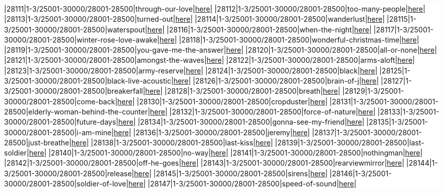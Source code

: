 |28111|1-3/25001-30000/28001-28500|through-our-love|[here](https://cdn.jsdelivr.net/gh/guitarchord/c1-3/25001-30000/28001-28500/through-our-love.webp)|
|28112|1-3/25001-30000/28001-28500|too-many-people|[here](https://cdn.jsdelivr.net/gh/guitarchord/c1-3/25001-30000/28001-28500/too-many-people.webp)|
|28113|1-3/25001-30000/28001-28500|turned-out|[here](https://cdn.jsdelivr.net/gh/guitarchord/c1-3/25001-30000/28001-28500/turned-out.webp)|
|28114|1-3/25001-30000/28001-28500|wanderlust|[here](https://cdn.jsdelivr.net/gh/guitarchord/c1-3/25001-30000/28001-28500/wanderlust.webp)|
|28115|1-3/25001-30000/28001-28500|waterspout|[here](https://cdn.jsdelivr.net/gh/guitarchord/c1-3/25001-30000/28001-28500/waterspout.webp)|
|28116|1-3/25001-30000/28001-28500|when-the-night|[here](https://cdn.jsdelivr.net/gh/guitarchord/c1-3/25001-30000/28001-28500/when-the-night.webp)|
|28117|1-3/25001-30000/28001-28500|winter-rose-love-awake|[here](https://cdn.jsdelivr.net/gh/guitarchord/c1-3/25001-30000/28001-28500/winter-rose-love-awake.webp)|
|28118|1-3/25001-30000/28001-28500|wonderful-christmas-time|[here](https://cdn.jsdelivr.net/gh/guitarchord/c1-3/25001-30000/28001-28500/wonderful-christmas-time.webp)|
|28119|1-3/25001-30000/28001-28500|you-gave-me-the-answer|[here](https://cdn.jsdelivr.net/gh/guitarchord/c1-3/25001-30000/28001-28500/you-gave-me-the-answer.webp)|
|28120|1-3/25001-30000/28001-28500|all-or-none|[here](https://cdn.jsdelivr.net/gh/guitarchord/c1-3/25001-30000/28001-28500/all-or-none.webp)|
|28121|1-3/25001-30000/28001-28500|amongst-the-waves|[here](https://cdn.jsdelivr.net/gh/guitarchord/c1-3/25001-30000/28001-28500/amongst-the-waves.webp)|
|28122|1-3/25001-30000/28001-28500|arms-aloft|[here](https://cdn.jsdelivr.net/gh/guitarchord/c1-3/25001-30000/28001-28500/arms-aloft.webp)|
|28123|1-3/25001-30000/28001-28500|army-reserve|[here](https://cdn.jsdelivr.net/gh/guitarchord/c1-3/25001-30000/28001-28500/army-reserve.webp)|
|28124|1-3/25001-30000/28001-28500|black|[here](https://cdn.jsdelivr.net/gh/guitarchord/c1-3/25001-30000/28001-28500/black.webp)|
|28125|1-3/25001-30000/28001-28500|black-live-acoustic|[here](https://cdn.jsdelivr.net/gh/guitarchord/c1-3/25001-30000/28001-28500/black-live-acoustic.webp)|
|28126|1-3/25001-30000/28001-28500|brain-of-j|[here](https://cdn.jsdelivr.net/gh/guitarchord/c1-3/25001-30000/28001-28500/brain-of-j.webp)|
|28127|1-3/25001-30000/28001-28500|breakerfall|[here](https://cdn.jsdelivr.net/gh/guitarchord/c1-3/25001-30000/28001-28500/breakerfall.webp)|
|28128|1-3/25001-30000/28001-28500|breath|[here](https://cdn.jsdelivr.net/gh/guitarchord/c1-3/25001-30000/28001-28500/breath.webp)|
|28129|1-3/25001-30000/28001-28500|come-back|[here](https://cdn.jsdelivr.net/gh/guitarchord/c1-3/25001-30000/28001-28500/come-back.webp)|
|28130|1-3/25001-30000/28001-28500|cropduster|[here](https://cdn.jsdelivr.net/gh/guitarchord/c1-3/25001-30000/28001-28500/cropduster.webp)|
|28131|1-3/25001-30000/28001-28500|elderly-woman-behind-the-counter|[here](https://cdn.jsdelivr.net/gh/guitarchord/c1-3/25001-30000/28001-28500/elderly-woman-behind-the-counter.webp)|
|28132|1-3/25001-30000/28001-28500|force-of-nature|[here](https://cdn.jsdelivr.net/gh/guitarchord/c1-3/25001-30000/28001-28500/force-of-nature.webp)|
|28133|1-3/25001-30000/28001-28500|future-days|[here](https://cdn.jsdelivr.net/gh/guitarchord/c1-3/25001-30000/28001-28500/future-days.webp)|
|28134|1-3/25001-30000/28001-28500|gonna-see-my-friend|[here](https://cdn.jsdelivr.net/gh/guitarchord/c1-3/25001-30000/28001-28500/gonna-see-my-friend.webp)|
|28135|1-3/25001-30000/28001-28500|i-am-mine|[here](https://cdn.jsdelivr.net/gh/guitarchord/c1-3/25001-30000/28001-28500/i-am-mine.webp)|
|28136|1-3/25001-30000/28001-28500|jeremy|[here](https://cdn.jsdelivr.net/gh/guitarchord/c1-3/25001-30000/28001-28500/jeremy.webp)|
|28137|1-3/25001-30000/28001-28500|just-breathe|[here](https://cdn.jsdelivr.net/gh/guitarchord/c1-3/25001-30000/28001-28500/just-breathe.webp)|
|28138|1-3/25001-30000/28001-28500|last-kiss|[here](https://cdn.jsdelivr.net/gh/guitarchord/c1-3/25001-30000/28001-28500/last-kiss.webp)|
|28139|1-3/25001-30000/28001-28500|last-soldier|[here](https://cdn.jsdelivr.net/gh/guitarchord/c1-3/25001-30000/28001-28500/last-soldier.webp)|
|28140|1-3/25001-30000/28001-28500|no-way|[here](https://cdn.jsdelivr.net/gh/guitarchord/c1-3/25001-30000/28001-28500/no-way.webp)|
|28141|1-3/25001-30000/28001-28500|nothingman|[here](https://cdn.jsdelivr.net/gh/guitarchord/c1-3/25001-30000/28001-28500/nothingman.webp)|
|28142|1-3/25001-30000/28001-28500|off-he-goes|[here](https://cdn.jsdelivr.net/gh/guitarchord/c1-3/25001-30000/28001-28500/off-he-goes.webp)|
|28143|1-3/25001-30000/28001-28500|rearviewmirror|[here](https://cdn.jsdelivr.net/gh/guitarchord/c1-3/25001-30000/28001-28500/rearviewmirror.webp)|
|28144|1-3/25001-30000/28001-28500|release|[here](https://cdn.jsdelivr.net/gh/guitarchord/c1-3/25001-30000/28001-28500/release.webp)|
|28145|1-3/25001-30000/28001-28500|sirens|[here](https://cdn.jsdelivr.net/gh/guitarchord/c1-3/25001-30000/28001-28500/sirens.webp)|
|28146|1-3/25001-30000/28001-28500|soldier-of-love|[here](https://cdn.jsdelivr.net/gh/guitarchord/c1-3/25001-30000/28001-28500/soldier-of-love.webp)|
|28147|1-3/25001-30000/28001-28500|speed-of-sound|[here](https://cdn.jsdelivr.net/gh/guitarchord/c1-3/25001-30000/28001-28500/speed-of-sound.webp)|